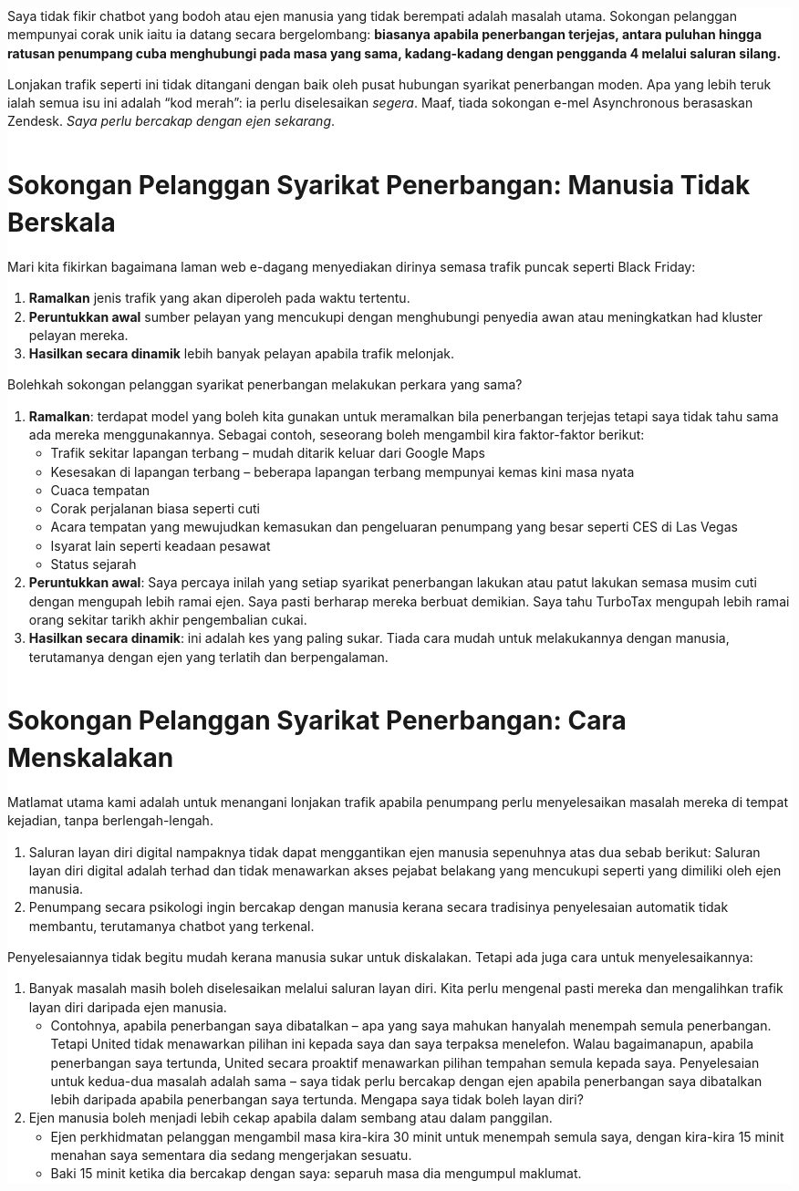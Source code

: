 Saya tidak fikir chatbot yang bodoh atau ejen manusia yang tidak berempati adalah masalah utama. Sokongan pelanggan mempunyai corak unik iaitu ia datang secara bergelombang: **biasanya apabila penerbangan terjejas, antara puluhan hingga ratusan penumpang cuba menghubungi pada masa yang sama, kadang-kadang dengan pengganda 4 melalui saluran silang.**

Lonjakan trafik seperti ini tidak ditangani dengan baik oleh pusat hubungan syarikat penerbangan moden. Apa yang lebih teruk ialah semua isu ini adalah “kod merah”: ia perlu diselesaikan _segera_. Maaf, tiada sokongan e-mel Asynchronous berasaskan Zendesk. _Saya perlu bercakap dengan ejen sekarang_. 

# Sokongan Pelanggan Syarikat Penerbangan: Manusia Tidak Berskala

Mari kita fikirkan bagaimana laman web e-dagang menyediakan dirinya semasa trafik puncak seperti Black Friday:
1. **Ramalkan** jenis trafik yang akan diperoleh pada waktu tertentu.
2. **Peruntukkan awal** sumber pelayan yang mencukupi dengan menghubungi penyedia awan atau meningkatkan had kluster pelayan mereka.
3. **Hasilkan secara dinamik** lebih banyak pelayan apabila trafik melonjak.

Bolehkah sokongan pelanggan syarikat penerbangan melakukan perkara yang sama?
1. **Ramalkan**: terdapat model yang boleh kita gunakan untuk meramalkan bila penerbangan terjejas tetapi saya tidak tahu sama ada mereka menggunakannya. Sebagai contoh, seseorang boleh mengambil kira faktor-faktor berikut:
    * Trafik sekitar lapangan terbang – mudah ditarik keluar dari Google Maps
    * Kesesakan di lapangan terbang – beberapa lapangan terbang mempunyai kemas kini masa nyata
    * Cuaca tempatan
    * Corak perjalanan biasa seperti cuti
    * Acara tempatan yang mewujudkan kemasukan dan pengeluaran penumpang yang besar seperti CES di Las Vegas
    * Isyarat lain seperti keadaan pesawat
    * Status sejarah
2. **Peruntukkan awal**: Saya percaya inilah yang setiap syarikat penerbangan lakukan atau patut lakukan semasa musim cuti dengan mengupah lebih ramai ejen. Saya pasti berharap mereka berbuat demikian. Saya tahu TurboTax mengupah lebih ramai orang sekitar tarikh akhir pengembalian cukai.
3. **Hasilkan secara dinamik**: ini adalah kes yang paling sukar. Tiada cara mudah untuk melakukannya dengan manusia, terutamanya dengan ejen yang terlatih dan berpengalaman.

# Sokongan Pelanggan Syarikat Penerbangan: Cara Menskalakan

Matlamat utama kami adalah untuk menangani lonjakan trafik apabila penumpang perlu menyelesaikan masalah mereka di tempat kejadian, tanpa berlengah-lengah.
1. Saluran layan diri digital nampaknya tidak dapat menggantikan ejen manusia sepenuhnya atas dua sebab berikut:
Saluran layan diri digital adalah terhad dan tidak menawarkan akses pejabat belakang yang mencukupi seperti yang dimiliki oleh ejen manusia.
2. Penumpang secara psikologi ingin bercakap dengan manusia kerana secara tradisinya penyelesaian automatik tidak membantu, terutamanya chatbot yang terkenal.

Penyelesaiannya tidak begitu mudah kerana manusia sukar untuk diskalakan. Tetapi ada juga cara untuk menyelesaikannya:
1. Banyak masalah masih boleh diselesaikan melalui saluran layan diri. Kita perlu mengenal pasti mereka dan mengalihkan trafik layan diri daripada ejen manusia.
    * Contohnya, apabila penerbangan saya dibatalkan – apa yang saya mahukan hanyalah menempah semula penerbangan. Tetapi United tidak menawarkan pilihan ini kepada saya dan saya terpaksa menelefon. Walau bagaimanapun, apabila penerbangan saya tertunda, United secara proaktif menawarkan pilihan tempahan semula kepada saya. Penyelesaian untuk kedua-dua masalah adalah sama – saya tidak perlu bercakap dengan ejen apabila penerbangan saya dibatalkan lebih daripada apabila penerbangan saya tertunda. Mengapa saya tidak boleh layan diri?
2. Ejen manusia boleh menjadi lebih cekap apabila dalam sembang atau dalam panggilan.
    * Ejen perkhidmatan pelanggan mengambil masa kira-kira 30 minit untuk menempah semula saya, dengan kira-kira 15 minit menahan saya sementara dia sedang mengerjakan sesuatu.
    * Baki 15 minit ketika dia bercakap dengan saya: separuh masa dia mengumpul maklumat.